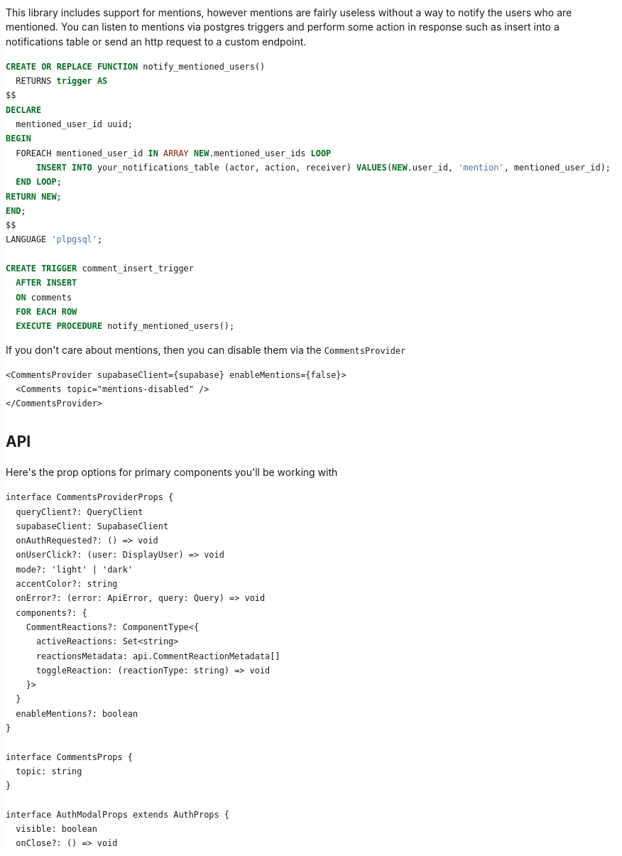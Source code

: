 This library includes support for mentions, however mentions are fairly useless without a way to notify the users who are mentioned. You can listen to mentions via postgres triggers and perform some action in response such as insert into a notifications table or send an http request to a custom endpoint.

```sql
CREATE OR REPLACE FUNCTION notify_mentioned_users()
  RETURNS trigger AS
$$
DECLARE
  mentioned_user_id uuid;
BEGIN
  FOREACH mentioned_user_id IN ARRAY NEW.mentioned_user_ids LOOP
	  INSERT INTO your_notifications_table (actor, action, receiver) VALUES(NEW.user_id, 'mention', mentioned_user_id);
  END LOOP;
RETURN NEW;
END;
$$
LANGUAGE 'plpgsql';

CREATE TRIGGER comment_insert_trigger
  AFTER INSERT
  ON comments
  FOR EACH ROW
  EXECUTE PROCEDURE notify_mentioned_users();
```

If you don't care about mentions, then you can disable them via the `CommentsProvider`

```tsx
<CommentsProvider supabaseClient={supabase} enableMentions={false}>
  <Comments topic="mentions-disabled" />
</CommentsProvider>
```

## API

Here's the prop options for primary components you'll be working with

```tsx
interface CommentsProviderProps {
  queryClient?: QueryClient
  supabaseClient: SupabaseClient
  onAuthRequested?: () => void
  onUserClick?: (user: DisplayUser) => void
  mode?: 'light' | 'dark'
  accentColor?: string
  onError?: (error: ApiError, query: Query) => void
  components?: {
    CommentReactions?: ComponentType<{
      activeReactions: Set<string>
      reactionsMetadata: api.CommentReactionMetadata[]
      toggleReaction: (reactionType: string) => void
    }>
  }
  enableMentions?: boolean
}

interface CommentsProps {
  topic: string
}

interface AuthModalProps extends AuthProps {
  visible: boolean
  onClose?: () => void
```